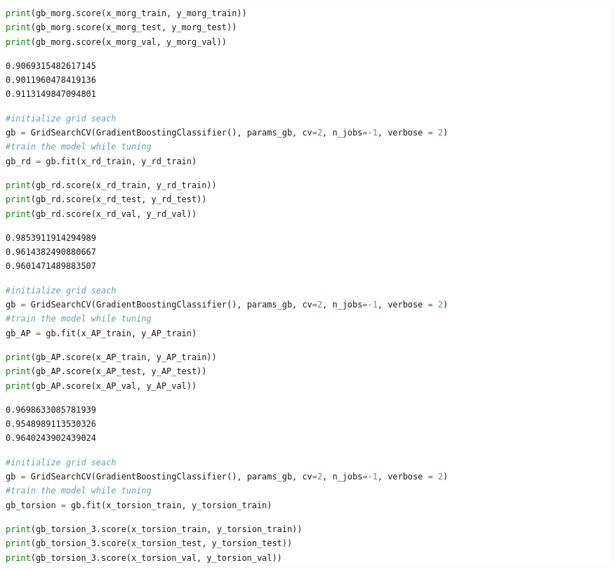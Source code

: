 
```python
print(gb_morg.score(x_morg_train, y_morg_train))
print(gb_morg.score(x_morg_test, y_morg_test))
print(gb_morg.score(x_morg_val, y_morg_val))
```

    0.9069315482617145
    0.9011960478419136
    0.9113149847094801
    


```python
#initialize grid seach
gb = GridSearchCV(GradientBoostingClassifier(), params_gb, cv=2, n_jobs=-1, verbose = 2)
#train the model while tuning 
gb_rd = gb.fit(x_rd_train, y_rd_train)
```


```python
print(gb_rd.score(x_rd_train, y_rd_train))
print(gb_rd.score(x_rd_test, y_rd_test))
print(gb_rd.score(x_rd_val, y_rd_val))
```

    0.9853911914294989
    0.9614382490880667
    0.9601471489883507
    


```python
#initialize grid seach
gb = GridSearchCV(GradientBoostingClassifier(), params_gb, cv=2, n_jobs=-1, verbose = 2)
#train the model while tuning 
gb_AP = gb.fit(x_AP_train, y_AP_train)
```


```python
print(gb_AP.score(x_AP_train, y_AP_train))
print(gb_AP.score(x_AP_test, y_AP_test))
print(gb_AP.score(x_AP_val, y_AP_val))
```

    0.9698633085781939
    0.9548989113530326
    0.9640243902439024
    


```python
#initialize grid seach
gb = GridSearchCV(GradientBoostingClassifier(), params_gb, cv=2, n_jobs=-1, verbose = 2)
#train the model while tuning 
gb_torsion = gb.fit(x_torsion_train, y_torsion_train)
```


```python
print(gb_torsion_3.score(x_torsion_train, y_torsion_train))
print(gb_torsion_3.score(x_torsion_test, y_torsion_test))
print(gb_torsion_3.score(x_torsion_val, y_torsion_val))
```
